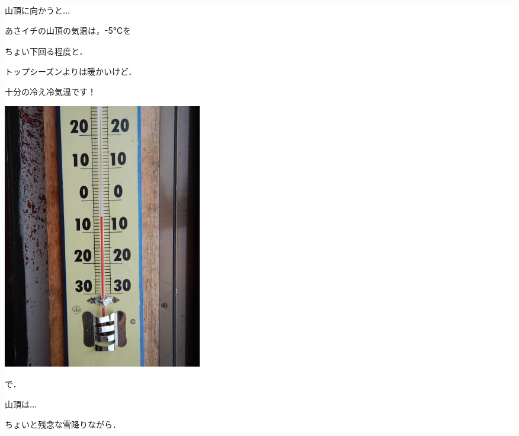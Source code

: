 


山頂に向かうと…


あさイチの山頂の気温は，-5℃を


ちょい下回る程度と．


トップシーズンよりは暖かいけど．


十分の冷え冷気温です！




![47362d844f7ed0525581b0d5920ec6c2.jpg](images/47362d844f7ed0525581b0d5920ec6c2.jpg)




で．


山頂は…


ちょいと残念な雪降りながら．



